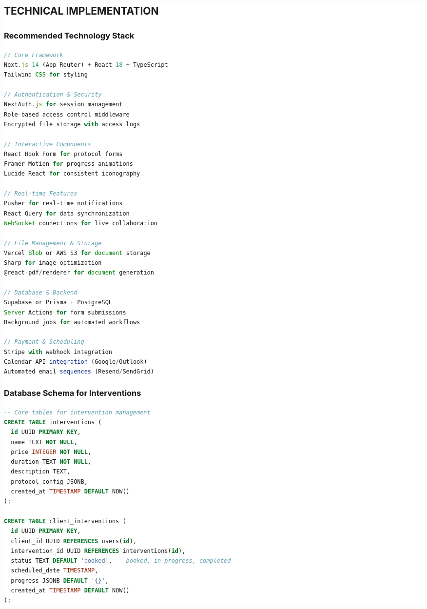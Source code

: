 
## TECHNICAL IMPLEMENTATION

### **Recommended Technology Stack**

```typescript
// Core Framework
Next.js 14 (App Router) + React 18 + TypeScript
Tailwind CSS for styling

// Authentication & Security
NextAuth.js for session management
Role-based access control middleware
Encrypted file storage with access logs

// Interactive Components
React Hook Form for protocol forms
Framer Motion for progress animations
Lucide React for consistent iconography

// Real-time Features
Pusher for real-time notifications
React Query for data synchronization
WebSocket connections for live collaboration

// File Management & Storage
Vercel Blob or AWS S3 for document storage
Sharp for image optimization
@react-pdf/renderer for document generation

// Database & Backend
Supabase or Prisma + PostgreSQL
Server Actions for form submissions
Background jobs for automated workflows

// Payment & Scheduling
Stripe with webhook integration
Calendar API integration (Google/Outlook)
Automated email sequences (Resend/SendGrid)
```

### **Database Schema for Interventions**

```sql
-- Core tables for intervention management
CREATE TABLE interventions (
  id UUID PRIMARY KEY,
  name TEXT NOT NULL,
  price INTEGER NOT NULL,
  duration TEXT NOT NULL,
  description TEXT,
  protocol_config JSONB,
  created_at TIMESTAMP DEFAULT NOW()
);

CREATE TABLE client_interventions (
  id UUID PRIMARY KEY,
  client_id UUID REFERENCES users(id),
  intervention_id UUID REFERENCES interventions(id),
  status TEXT DEFAULT 'booked', -- booked, in_progress, completed
  scheduled_date TIMESTAMP,
  progress JSONB DEFAULT '{}',
  created_at TIMESTAMP DEFAULT NOW()
);
```